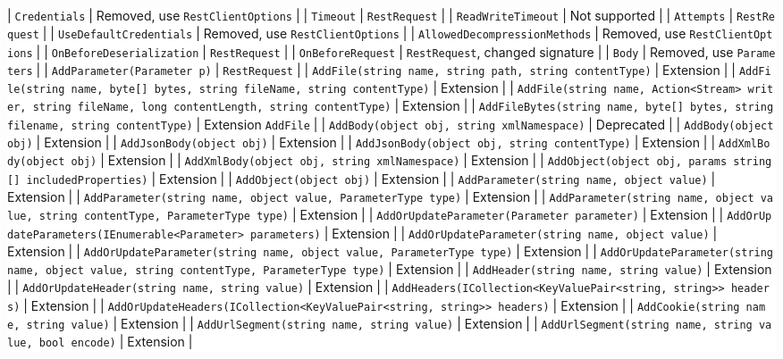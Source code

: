 | `Credentials`                                                | Removed, use `RestClientOptions` |
| `Timeout`                                                    | `RestRequest`                    |
| `ReadWriteTimeout`                                           | Not supported                    |
| `Attempts`                                                   | `RestRequest`                    |
| `UseDefaultCredentials`                                      | Removed, use `RestClientOptions` |
| `AllowedDecompressionMethods`                                | Removed, use `RestClientOptions` |
| `OnBeforeDeserialization`                                    | `RestRequest`                    |
| `OnBeforeRequest`                                            | `RestRequest`, changed signature |
| `Body`                                                       | Removed, use `Parameters`        |
| `AddParameter(Parameter p)`                                  | `RestRequest`                    |
| `AddFile(string name, string path, string contentType)`      | Extension                        |
| `AddFile(string name, byte[] bytes, string fileName, string contentType)` | Extension                        |
| `AddFile(string name, Action<Stream> writer, string fileName, long contentLength, string contentType)` | Extension                        |
| `AddFileBytes(string name, byte[] bytes, string filename, string contentType)` | Extension `AddFile`              |
| `AddBody(object obj, string xmlNamespace)`                   | Deprecated                       |
| `AddBody(object obj)`                                        | Extension                        |
| `AddJsonBody(object obj)`                                    | Extension                        |
| `AddJsonBody(object obj, string contentType)`                | Extension                        |
| `AddXmlBody(object obj)`                                     | Extension                        |
| `AddXmlBody(object obj, string xmlNamespace)`                | Extension                        |
| `AddObject(object obj, params string[] includedProperties)`  | Extension                        |
| `AddObject(object obj)`                                      | Extension                        |
| `AddParameter(string name, object value)`                    | Extension                        |
| `AddParameter(string name, object value, ParameterType type)` | Extension                        |
| `AddParameter(string name, object value, string contentType, ParameterType type)` | Extension                        |
| `AddOrUpdateParameter(Parameter parameter)`                  | Extension                        |
| `AddOrUpdateParameters(IEnumerable<Parameter> parameters)`   | Extension                        |
| `AddOrUpdateParameter(string name, object value)`            | Extension                        |
| `AddOrUpdateParameter(string name, object value, ParameterType type)` | Extension                        |
| `AddOrUpdateParameter(string name, object value, string contentType, ParameterType type)` | Extension                        |
| `AddHeader(string name, string value)`                       | Extension                        |
| `AddOrUpdateHeader(string name, string value)`               | Extension                        |
| `AddHeaders(ICollection<KeyValuePair<string, string>> headers)` | Extension                        |
| `AddOrUpdateHeaders(ICollection<KeyValuePair<string, string>> headers)` | Extension                        |
| `AddCookie(string name, string value)`                       | Extension                        |
| `AddUrlSegment(string name, string value)`                   | Extension                        |
| `AddUrlSegment(string name, string value, bool encode)`      | Extension                        |